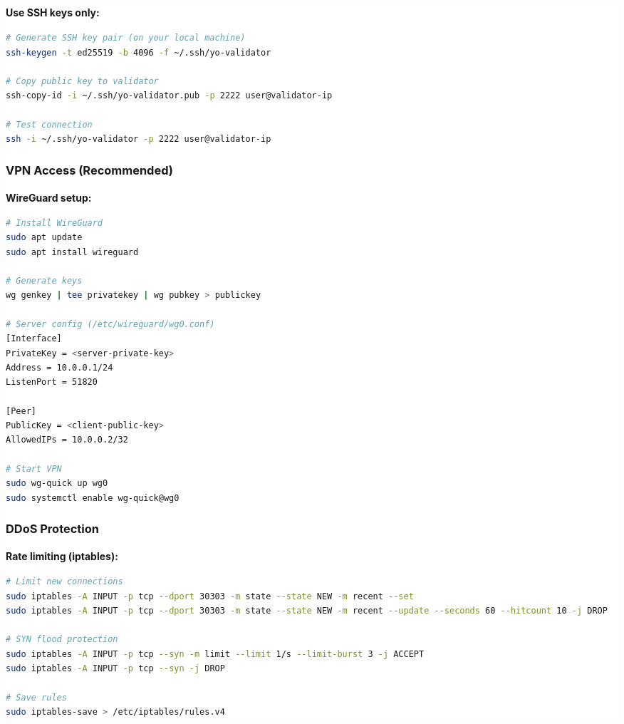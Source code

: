 **Use SSH keys only:**
```bash
# Generate SSH key pair (on your local machine)
ssh-keygen -t ed25519 -b 4096 -f ~/.ssh/yo-validator

# Copy public key to validator
ssh-copy-id -i ~/.ssh/yo-validator.pub -p 2222 user@validator-ip

# Test connection
ssh -i ~/.ssh/yo-validator -p 2222 user@validator-ip
```

### VPN Access (Recommended)

**WireGuard setup:**
```bash
# Install WireGuard
sudo apt update
sudo apt install wireguard

# Generate keys
wg genkey | tee privatekey | wg pubkey > publickey

# Server config (/etc/wireguard/wg0.conf)
[Interface]
PrivateKey = <server-private-key>
Address = 10.0.0.1/24
ListenPort = 51820

[Peer]
PublicKey = <client-public-key>
AllowedIPs = 10.0.0.2/32

# Start VPN
sudo wg-quick up wg0
sudo systemctl enable wg-quick@wg0
```

### DDoS Protection

**Rate limiting (iptables):**
```bash
# Limit new connections
sudo iptables -A INPUT -p tcp --dport 30303 -m state --state NEW -m recent --set
sudo iptables -A INPUT -p tcp --dport 30303 -m state --state NEW -m recent --update --seconds 60 --hitcount 10 -j DROP

# SYN flood protection
sudo iptables -A INPUT -p tcp --syn -m limit --limit 1/s --limit-burst 3 -j ACCEPT
sudo iptables -A INPUT -p tcp --syn -j DROP

# Save rules
sudo iptables-save > /etc/iptables/rules.v4
```
